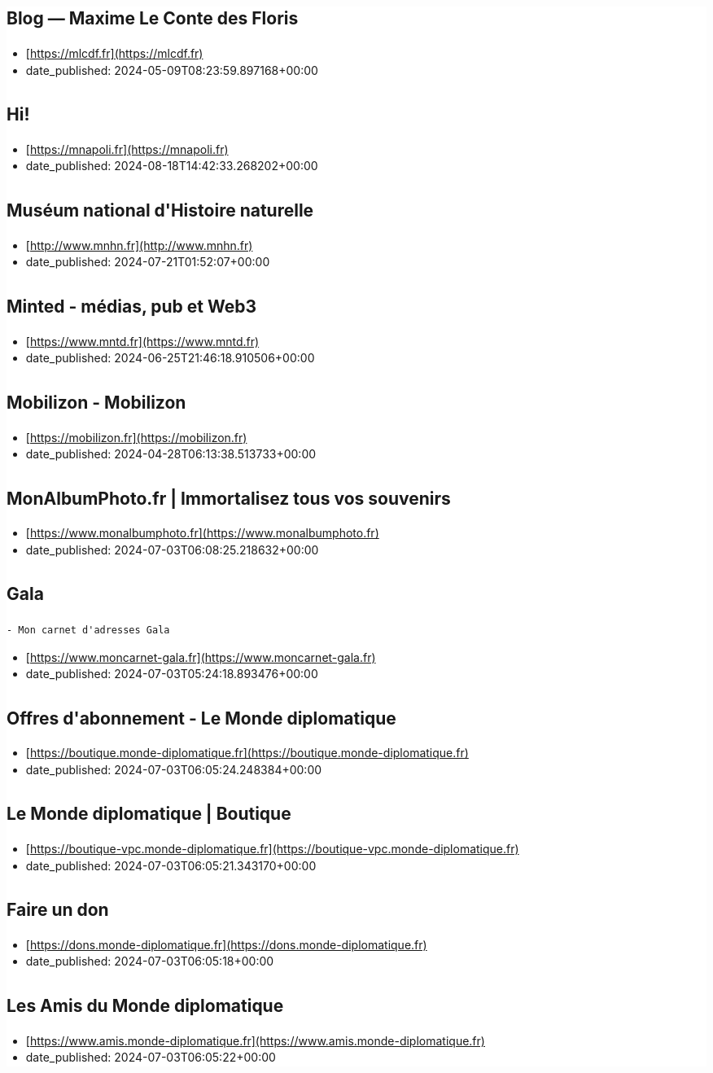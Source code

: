  ## Blog — Maxime Le Conte des Floris
 - [https://mlcdf.fr](https://mlcdf.fr)
 - date_published: 2024-05-09T08:23:59.897168+00:00

 ## Hi!
 - [https://mnapoli.fr](https://mnapoli.fr)
 - date_published: 2024-08-18T14:42:33.268202+00:00

 ## Muséum national d'Histoire naturelle
 - [http://www.mnhn.fr](http://www.mnhn.fr)
 - date_published: 2024-07-21T01:52:07+00:00

 ## Minted - médias, pub et Web3
 - [https://www.mntd.fr](https://www.mntd.fr)
 - date_published: 2024-06-25T21:46:18.910506+00:00

 ## Mobilizon - Mobilizon
 - [https://mobilizon.fr](https://mobilizon.fr)
 - date_published: 2024-04-28T06:13:38.513733+00:00

 ## MonAlbumPhoto.fr | Immortalisez tous vos souvenirs
 - [https://www.monalbumphoto.fr](https://www.monalbumphoto.fr)
 - date_published: 2024-07-03T06:08:25.218632+00:00

 ## Gala
    - Mon carnet d'adresses Gala
 - [https://www.moncarnet-gala.fr](https://www.moncarnet-gala.fr)
 - date_published: 2024-07-03T05:24:18.893476+00:00

 ## Offres d'abonnement - Le Monde diplomatique
 - [https://boutique.monde-diplomatique.fr](https://boutique.monde-diplomatique.fr)
 - date_published: 2024-07-03T06:05:24.248384+00:00

 ## Le Monde diplomatique | Boutique
 - [https://boutique-vpc.monde-diplomatique.fr](https://boutique-vpc.monde-diplomatique.fr)
 - date_published: 2024-07-03T06:05:21.343170+00:00

 ## Faire un don
 - [https://dons.monde-diplomatique.fr](https://dons.monde-diplomatique.fr)
 - date_published: 2024-07-03T06:05:18+00:00

 ## Les Amis du Monde diplomatique
 - [https://www.amis.monde-diplomatique.fr](https://www.amis.monde-diplomatique.fr)
 - date_published: 2024-07-03T06:05:22+00:00
